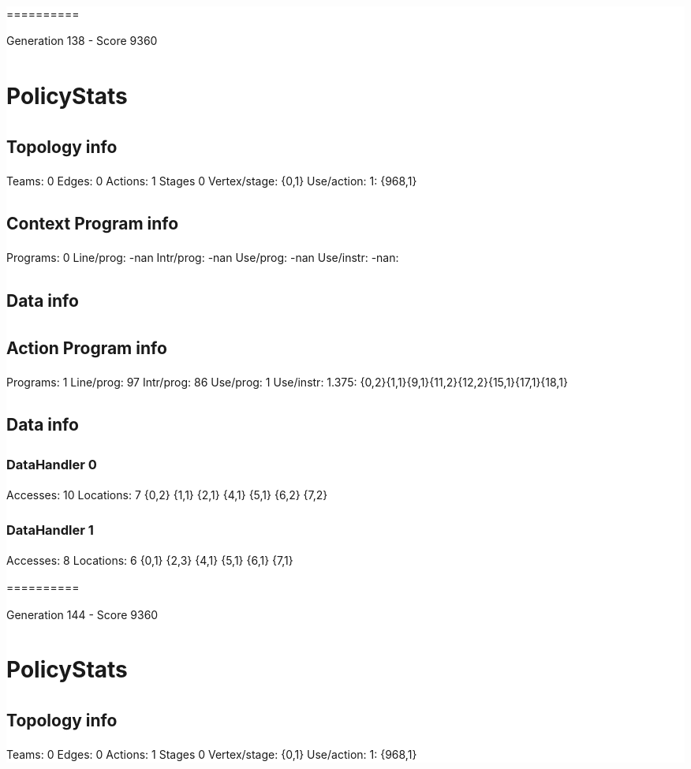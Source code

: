 
==========

Generation 138 - Score 9360

# PolicyStats
## Topology info
Teams:		0
Edges:		0
Actions:	1
Stages		0
Vertex/stage:	{0,1} 
Use/action:	1: {968,1} 

## Context Program info
Programs:	0
Line/prog:	-nan
Intr/prog:	-nan
Use/prog:	-nan
Use/instr:	-nan: 

## Data info


## Action Program info
Programs:	1
Line/prog:	97
Intr/prog:	86
Use/prog:	1
Use/instr:	1.375: {0,2}{1,1}{9,1}{11,2}{12,2}{15,1}{17,1}{18,1}

## Data info

### DataHandler 0
Accesses:	10
Locations:	7
{0,2} {1,1} {2,1} {4,1} {5,1} {6,2} {7,2} 

### DataHandler 1
Accesses:	8
Locations:	6
{0,1} {2,3} {4,1} {5,1} {6,1} {7,1} 


==========

Generation 144 - Score 9360

# PolicyStats
## Topology info
Teams:		0
Edges:		0
Actions:	1
Stages		0
Vertex/stage:	{0,1} 
Use/action:	1: {968,1} 
